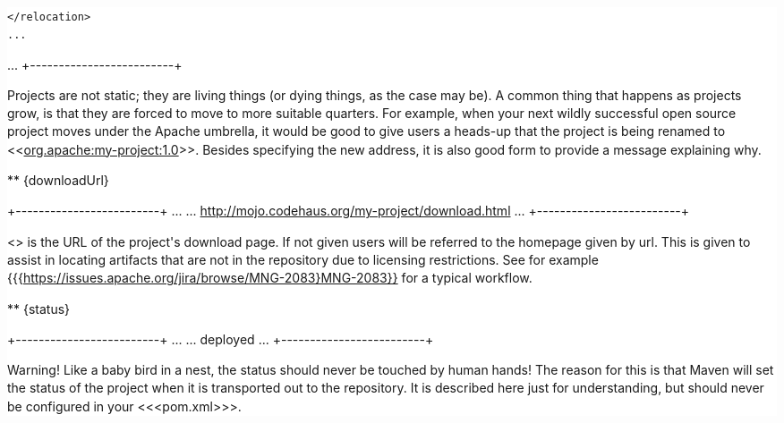     </relocation>
    ...
  </distributionManagement>
  ...
</project>
+-------------------------+

  Projects are not static; they are living things (or dying things, as the case may be). A common
  thing that happens as projects grow, is that they are forced to move to more suitable
  quarters. For example, when your next wildly successful open source project moves under
  the Apache umbrella, it would be good to give users a heads-up that the project is
  being renamed to <<<org.apache:my-project:1.0>>>. Besides specifying the new address, it
  is also good form to provide a message explaining why.

** {downloadUrl}

+-------------------------+
<project xmlns="http://maven.apache.org/POM/4.0.0" xmlns:xsi="http://www.w3.org/001/XMLSchema-instance"
  xsi:schemaLocation="http://maven.apache.org/POM/4.0.0 https://maven.apache.org/xsd/maven-4.0.0.xsd">
  ...
  <distributionManagement>
    ...
    <downloadUrl>http://mojo.codehaus.org/my-project/download.html</downloadUrl>
  </distributionManagement>
  ...
</project>
+-------------------------+

  <<downloadUrl>> is the URL of the project's download page. If not given users will be referred to the homepage given by url.
  This is given to assist in locating artifacts that are not in the repository due to licensing restrictions.
  See for example {{{https://issues.apache.org/jira/browse/MNG-2083}MNG-2083}} for a typical workflow.

** {status}

+-------------------------+
<project xmlns="http://maven.apache.org/POM/4.0.0" xmlns:xsi="http://www.w3.org/001/XMLSchema-instance"
  xsi:schemaLocation="http://maven.apache.org/POM/4.0.0 https://maven.apache.org/xsd/maven-4.0.0.xsd">
  ...
  <distributionManagement>
    ...
    <status>deployed</status>
  </distributionManagement>
  ...
</project>
+-------------------------+

  Warning! Like a baby bird in a nest, the status should never be touched by human hands! The
  reason for this is that Maven will set the status of the project when it is transported out
  to the repository. It is described here just for understanding, but should never be configured in your <<<pom.xml>>>.
